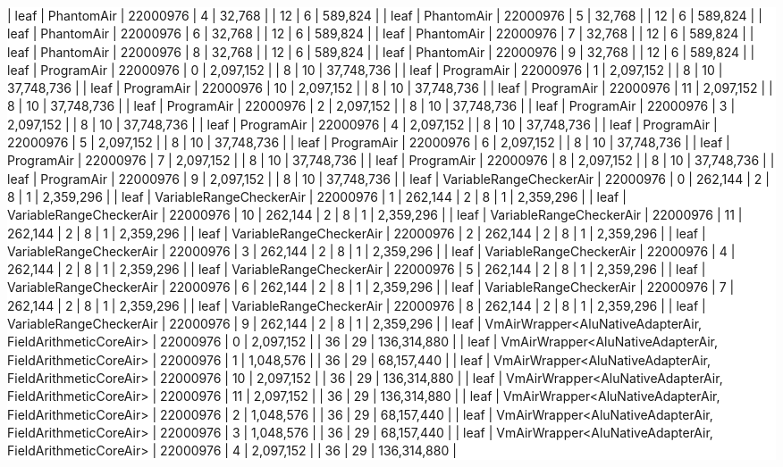 | leaf | PhantomAir | 22000976 | 4 | 32,768 |  | 12 | 6 | 589,824 | 
| leaf | PhantomAir | 22000976 | 5 | 32,768 |  | 12 | 6 | 589,824 | 
| leaf | PhantomAir | 22000976 | 6 | 32,768 |  | 12 | 6 | 589,824 | 
| leaf | PhantomAir | 22000976 | 7 | 32,768 |  | 12 | 6 | 589,824 | 
| leaf | PhantomAir | 22000976 | 8 | 32,768 |  | 12 | 6 | 589,824 | 
| leaf | PhantomAir | 22000976 | 9 | 32,768 |  | 12 | 6 | 589,824 | 
| leaf | ProgramAir | 22000976 | 0 | 2,097,152 |  | 8 | 10 | 37,748,736 | 
| leaf | ProgramAir | 22000976 | 1 | 2,097,152 |  | 8 | 10 | 37,748,736 | 
| leaf | ProgramAir | 22000976 | 10 | 2,097,152 |  | 8 | 10 | 37,748,736 | 
| leaf | ProgramAir | 22000976 | 11 | 2,097,152 |  | 8 | 10 | 37,748,736 | 
| leaf | ProgramAir | 22000976 | 2 | 2,097,152 |  | 8 | 10 | 37,748,736 | 
| leaf | ProgramAir | 22000976 | 3 | 2,097,152 |  | 8 | 10 | 37,748,736 | 
| leaf | ProgramAir | 22000976 | 4 | 2,097,152 |  | 8 | 10 | 37,748,736 | 
| leaf | ProgramAir | 22000976 | 5 | 2,097,152 |  | 8 | 10 | 37,748,736 | 
| leaf | ProgramAir | 22000976 | 6 | 2,097,152 |  | 8 | 10 | 37,748,736 | 
| leaf | ProgramAir | 22000976 | 7 | 2,097,152 |  | 8 | 10 | 37,748,736 | 
| leaf | ProgramAir | 22000976 | 8 | 2,097,152 |  | 8 | 10 | 37,748,736 | 
| leaf | ProgramAir | 22000976 | 9 | 2,097,152 |  | 8 | 10 | 37,748,736 | 
| leaf | VariableRangeCheckerAir | 22000976 | 0 | 262,144 | 2 | 8 | 1 | 2,359,296 | 
| leaf | VariableRangeCheckerAir | 22000976 | 1 | 262,144 | 2 | 8 | 1 | 2,359,296 | 
| leaf | VariableRangeCheckerAir | 22000976 | 10 | 262,144 | 2 | 8 | 1 | 2,359,296 | 
| leaf | VariableRangeCheckerAir | 22000976 | 11 | 262,144 | 2 | 8 | 1 | 2,359,296 | 
| leaf | VariableRangeCheckerAir | 22000976 | 2 | 262,144 | 2 | 8 | 1 | 2,359,296 | 
| leaf | VariableRangeCheckerAir | 22000976 | 3 | 262,144 | 2 | 8 | 1 | 2,359,296 | 
| leaf | VariableRangeCheckerAir | 22000976 | 4 | 262,144 | 2 | 8 | 1 | 2,359,296 | 
| leaf | VariableRangeCheckerAir | 22000976 | 5 | 262,144 | 2 | 8 | 1 | 2,359,296 | 
| leaf | VariableRangeCheckerAir | 22000976 | 6 | 262,144 | 2 | 8 | 1 | 2,359,296 | 
| leaf | VariableRangeCheckerAir | 22000976 | 7 | 262,144 | 2 | 8 | 1 | 2,359,296 | 
| leaf | VariableRangeCheckerAir | 22000976 | 8 | 262,144 | 2 | 8 | 1 | 2,359,296 | 
| leaf | VariableRangeCheckerAir | 22000976 | 9 | 262,144 | 2 | 8 | 1 | 2,359,296 | 
| leaf | VmAirWrapper<AluNativeAdapterAir, FieldArithmeticCoreAir> | 22000976 | 0 | 2,097,152 |  | 36 | 29 | 136,314,880 | 
| leaf | VmAirWrapper<AluNativeAdapterAir, FieldArithmeticCoreAir> | 22000976 | 1 | 1,048,576 |  | 36 | 29 | 68,157,440 | 
| leaf | VmAirWrapper<AluNativeAdapterAir, FieldArithmeticCoreAir> | 22000976 | 10 | 2,097,152 |  | 36 | 29 | 136,314,880 | 
| leaf | VmAirWrapper<AluNativeAdapterAir, FieldArithmeticCoreAir> | 22000976 | 11 | 2,097,152 |  | 36 | 29 | 136,314,880 | 
| leaf | VmAirWrapper<AluNativeAdapterAir, FieldArithmeticCoreAir> | 22000976 | 2 | 1,048,576 |  | 36 | 29 | 68,157,440 | 
| leaf | VmAirWrapper<AluNativeAdapterAir, FieldArithmeticCoreAir> | 22000976 | 3 | 1,048,576 |  | 36 | 29 | 68,157,440 | 
| leaf | VmAirWrapper<AluNativeAdapterAir, FieldArithmeticCoreAir> | 22000976 | 4 | 2,097,152 |  | 36 | 29 | 136,314,880 | 